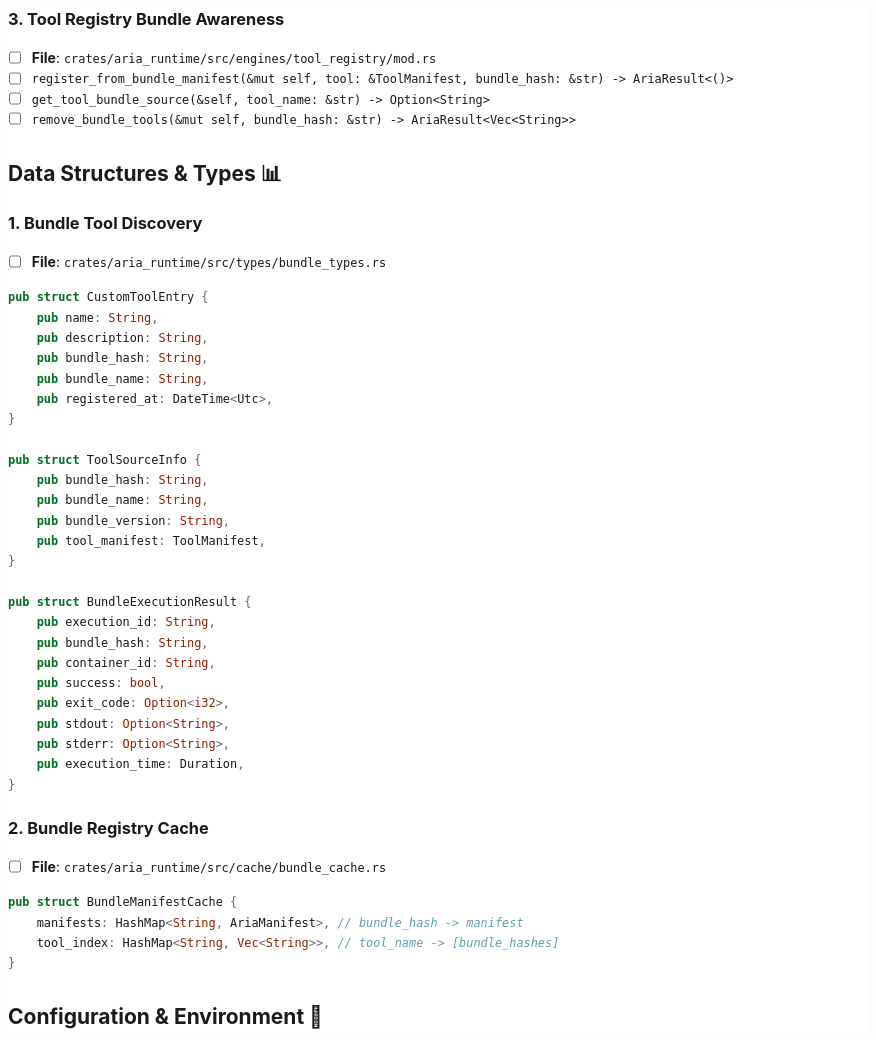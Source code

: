 ### 3. Tool Registry Bundle Awareness
- [ ] **File**: `crates/aria_runtime/src/engines/tool_registry/mod.rs`
- [ ] `register_from_bundle_manifest(&mut self, tool: &ToolManifest, bundle_hash: &str) -> AriaResult<()>`
- [ ] `get_tool_bundle_source(&self, tool_name: &str) -> Option<String>`
- [ ] `remove_bundle_tools(&mut self, bundle_hash: &str) -> AriaResult<Vec<String>>`

## Data Structures & Types 📊

### 1. Bundle Tool Discovery
- [ ] **File**: `crates/aria_runtime/src/types/bundle_types.rs`
```rust
pub struct CustomToolEntry {
    pub name: String,
    pub description: String,
    pub bundle_hash: String,
    pub bundle_name: String,
    pub registered_at: DateTime<Utc>,
}

pub struct ToolSourceInfo {
    pub bundle_hash: String,
    pub bundle_name: String,
    pub bundle_version: String,
    pub tool_manifest: ToolManifest,
}

pub struct BundleExecutionResult {
    pub execution_id: String,
    pub bundle_hash: String,
    pub container_id: String,
    pub success: bool,
    pub exit_code: Option<i32>,
    pub stdout: Option<String>,
    pub stderr: Option<String>,
    pub execution_time: Duration,
}
```

### 2. Bundle Registry Cache
- [ ] **File**: `crates/aria_runtime/src/cache/bundle_cache.rs`
```rust
pub struct BundleManifestCache {
    manifests: HashMap<String, AriaManifest>, // bundle_hash -> manifest
    tool_index: HashMap<String, Vec<String>>, // tool_name -> [bundle_hashes]
}
```

## Configuration & Environment 🔧
